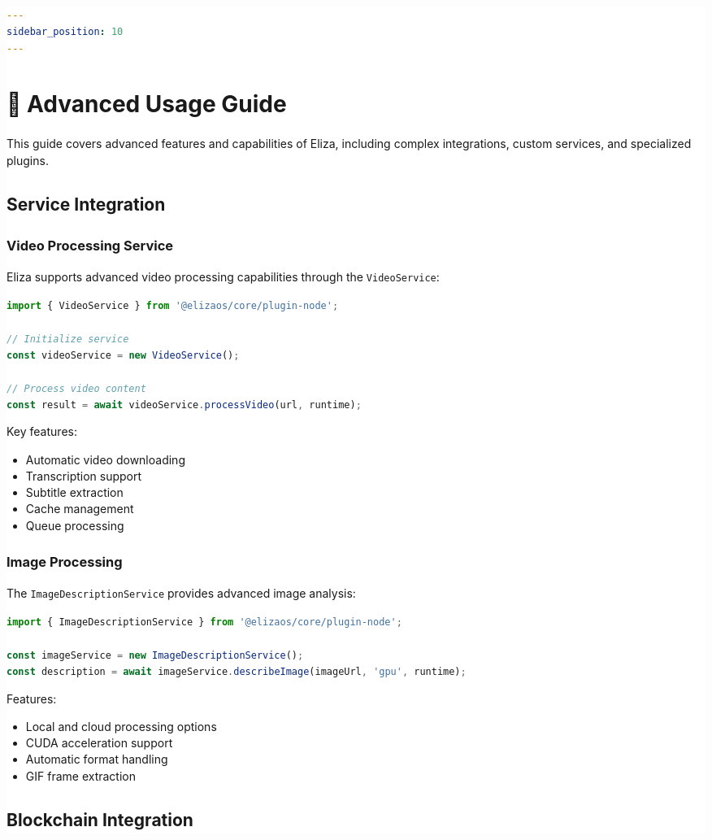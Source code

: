 ```yaml
---
sidebar_position: 10
---
```


# 🔧 Advanced Usage Guide

This guide covers advanced features and capabilities of Eliza, including complex integrations, custom services, and specialized plugins.

## Service Integration

### Video Processing Service

Eliza supports advanced video processing capabilities through the `VideoService`:

```typescript
import { VideoService } from '@elizaos/core/plugin-node';

// Initialize service
const videoService = new VideoService();

// Process video content
const result = await videoService.processVideo(url, runtime);
```

Key features:

- Automatic video downloading
- Transcription support
- Subtitle extraction
- Cache management
- Queue processing

### Image Processing

The `ImageDescriptionService` provides advanced image analysis:

```typescript
import { ImageDescriptionService } from '@elizaos/core/plugin-node';

const imageService = new ImageDescriptionService();
const description = await imageService.describeImage(imageUrl, 'gpu', runtime);
```

Features:

- Local and cloud processing options
- CUDA acceleration support
- Automatic format handling
- GIF frame extraction

## Blockchain Integration
